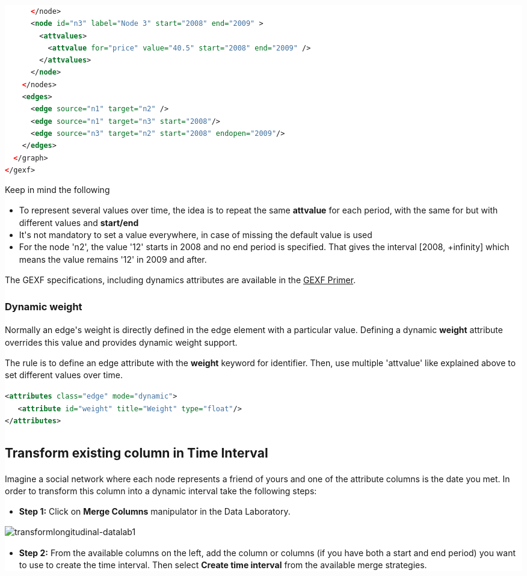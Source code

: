 ```xml
      </node>
      <node id="n3" label="Node 3" start="2008" end="2009" >
        <attvalues>
          <attvalue for="price" value="40.5" start="2008" end="2009" />
        </attvalues>
      </node>
    </nodes>
    <edges>
      <edge source="n1" target="n2" />
      <edge source="n1" target="n3" start="2008"/>
      <edge source="n3" target="n2" start="2008" endopen="2009"/>
    </edges>
  </graph>
</gexf>
```

Keep in mind the following 

- To represent several values over time, the idea is to repeat the same **attvalue** for each period, with the same for but with different values and **start/end**
- It's not mandatory to set a value everywhere, in case of missing the default value is used
- For the node 'n2', the value '12' starts in 2008 and no end period is specified. That gives the interval [2008, +infinity] which means the value remains '12' in 2009 and after.

The GEXF specifications, including dynamics attributes are available in the [GEXF Primer](https://gephi.org/gexf/format/primer.html).

### Dynamic weight

Normally an edge's weight is directly defined in the edge element with a particular value. Defining a dynamic **weight** attribute overrides this value and provides dynamic weight support.

The rule is to define an edge attribute with the **weight** keyword for identifier. Then, use multiple 'attvalue' like explained above to set different values over time.

```xml
<attributes class="edge" mode="dynamic">
   <attribute id="weight" title="Weight" type="float"/>
</attributes>
```



## Transform existing column in Time Interval

Imagine a social network where each node represents a friend of yours and one of the attribute columns is the date you met. In order to transform this column into a dynamic interval take the following steps:

- **Step 1:** Click on **Merge Columns** manipulator in the Data Laboratory.

![transformlongitudinal-datalab1](https://cloud.githubusercontent.com/assets/197285/5621314/9be122d8-9534-11e4-9205-df450e73bc75.png)

- **Step 2:** From the available columns on the left, add the column or columns (if you have both a start and end period) you want to use to create the time interval. Then select **Create time interval** from the available merge strategies.

